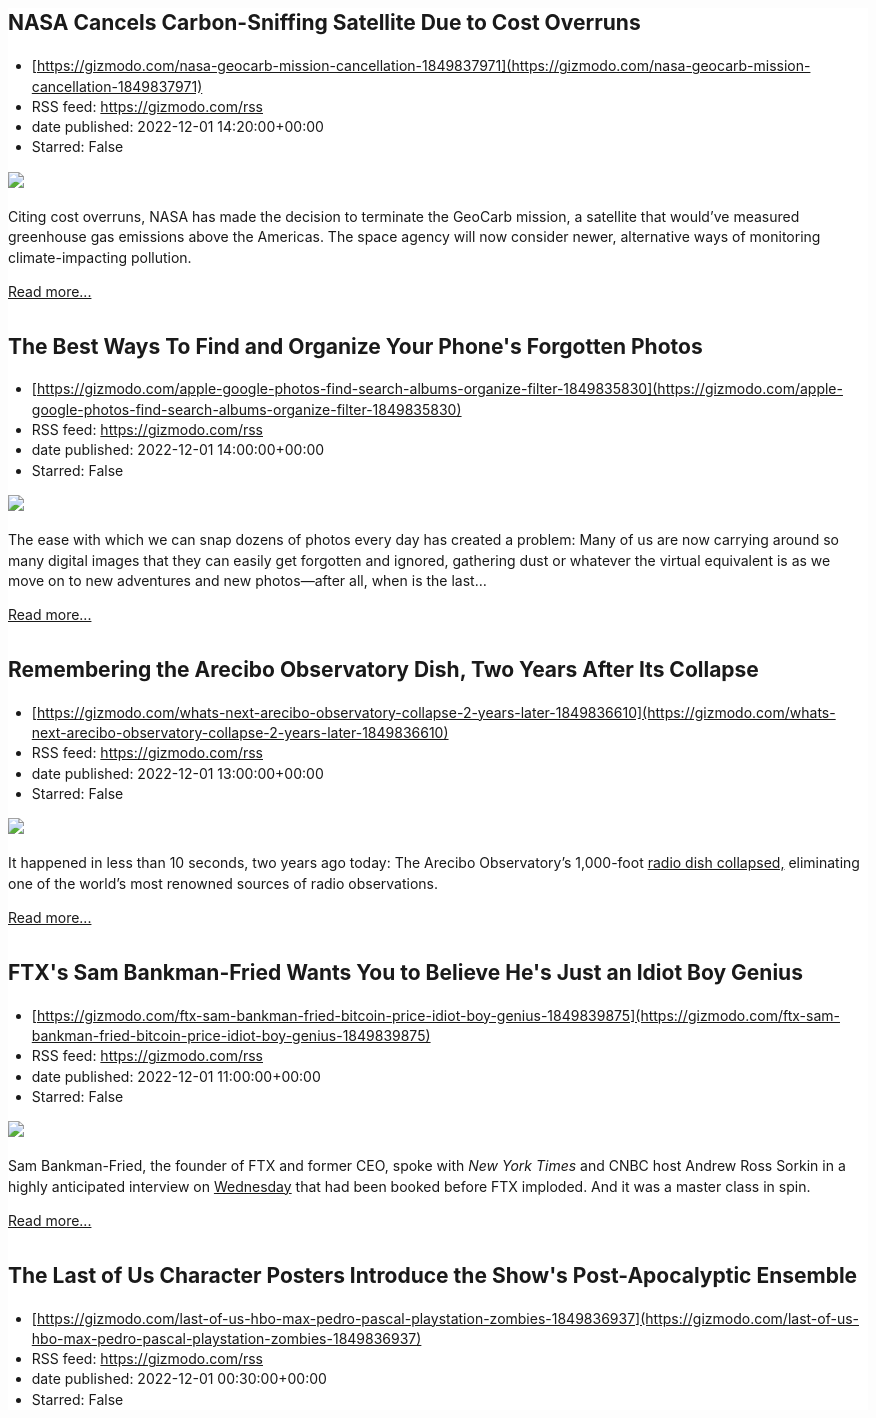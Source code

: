 ## NASA Cancels Carbon-Sniffing Satellite Due to Cost Overruns
 - [https://gizmodo.com/nasa-geocarb-mission-cancellation-1849837971](https://gizmodo.com/nasa-geocarb-mission-cancellation-1849837971)
 - RSS feed: https://gizmodo.com/rss
 - date published: 2022-12-01 14:20:00+00:00
 - Starred: False

<img src="https://i.kinja-img.com/gawker-media/image/upload/s--3TlXyxPr--/c_fit,fl_progressive,q_80,w_636/38c7a7c2a1d4e50f3cdd55085541f5f7.jpg" /><p>Citing cost overruns, NASA has made the decision to terminate the GeoCarb mission, a satellite that would’ve measured greenhouse gas emissions above the Americas. The space agency will now consider newer, alternative ways of monitoring climate-impacting pollution.</p><p><a href="https://gizmodo.com/nasa-geocarb-mission-cancellation-1849837971">Read more...</a></p>

## The Best Ways To Find and Organize Your Phone's Forgotten Photos
 - [https://gizmodo.com/apple-google-photos-find-search-albums-organize-filter-1849835830](https://gizmodo.com/apple-google-photos-find-search-albums-organize-filter-1849835830)
 - RSS feed: https://gizmodo.com/rss
 - date published: 2022-12-01 14:00:00+00:00
 - Starred: False

<img src="https://i.kinja-img.com/gawker-media/image/upload/s--qGKflUo5--/c_fit,fl_progressive,q_80,w_636/e6f1d51ad20d9d40a0022d8657785ba5.jpg" /><p>The ease with which we can snap dozens of photos every day has created a problem: Many of us are now carrying around so many digital images that they can easily get forgotten and ignored, gathering dust or whatever the virtual equivalent is as we move on to new adventures and new photos—after all, when is the last…</p><p><a href="https://gizmodo.com/apple-google-photos-find-search-albums-organize-filter-1849835830">Read more...</a></p>

## Remembering the Arecibo Observatory Dish, Two Years After Its Collapse
 - [https://gizmodo.com/whats-next-arecibo-observatory-collapse-2-years-later-1849836610](https://gizmodo.com/whats-next-arecibo-observatory-collapse-2-years-later-1849836610)
 - RSS feed: https://gizmodo.com/rss
 - date published: 2022-12-01 13:00:00+00:00
 - Starred: False

<img src="https://i.kinja-img.com/gawker-media/image/upload/s--5xSWLWtd--/c_fit,fl_progressive,q_80,w_636/2746e73659940066993e1b2c66559191.jpg" /><p>It happened in less than 10 seconds, two years ago today: The Arecibo Observatory’s 1,000-foot <a href="https://gizmodo.com/iconic-dish-at-arecibo-observatory-has-collapsed-1845781533">radio dish collapsed,</a> eliminating one of the world’s most renowned sources of radio observations.</p><p><a href="https://gizmodo.com/whats-next-arecibo-observatory-collapse-2-years-later-1849836610">Read more...</a></p>

## FTX's Sam Bankman-Fried Wants You to Believe He's Just an Idiot Boy Genius
 - [https://gizmodo.com/ftx-sam-bankman-fried-bitcoin-price-idiot-boy-genius-1849839875](https://gizmodo.com/ftx-sam-bankman-fried-bitcoin-price-idiot-boy-genius-1849839875)
 - RSS feed: https://gizmodo.com/rss
 - date published: 2022-12-01 11:00:00+00:00
 - Starred: False

<img src="https://i.kinja-img.com/gawker-media/image/upload/s--Ig_5s2_r--/c_fit,fl_progressive,q_80,w_636/8cdaddb287735b3db6ba243d139af201.jpg" /><p>Sam Bankman-Fried, the founder of FTX and former CEO, spoke with <em>New York Times</em> and CNBC host Andrew Ross Sorkin in a highly anticipated interview on <a href="https://youtu.be/IyoGdwVIwWw" rel="noopener noreferrer" target="_blank">Wednesday</a> that had been booked before FTX imploded. And it was a master class in spin.<br /></p><p><a href="https://gizmodo.com/ftx-sam-bankman-fried-bitcoin-price-idiot-boy-genius-1849839875">Read more...</a></p>

## The Last of Us Character Posters Introduce the Show's Post-Apocalyptic Ensemble
 - [https://gizmodo.com/last-of-us-hbo-max-pedro-pascal-playstation-zombies-1849836937](https://gizmodo.com/last-of-us-hbo-max-pedro-pascal-playstation-zombies-1849836937)
 - RSS feed: https://gizmodo.com/rss
 - date published: 2022-12-01 00:30:00+00:00
 - Starred: False
